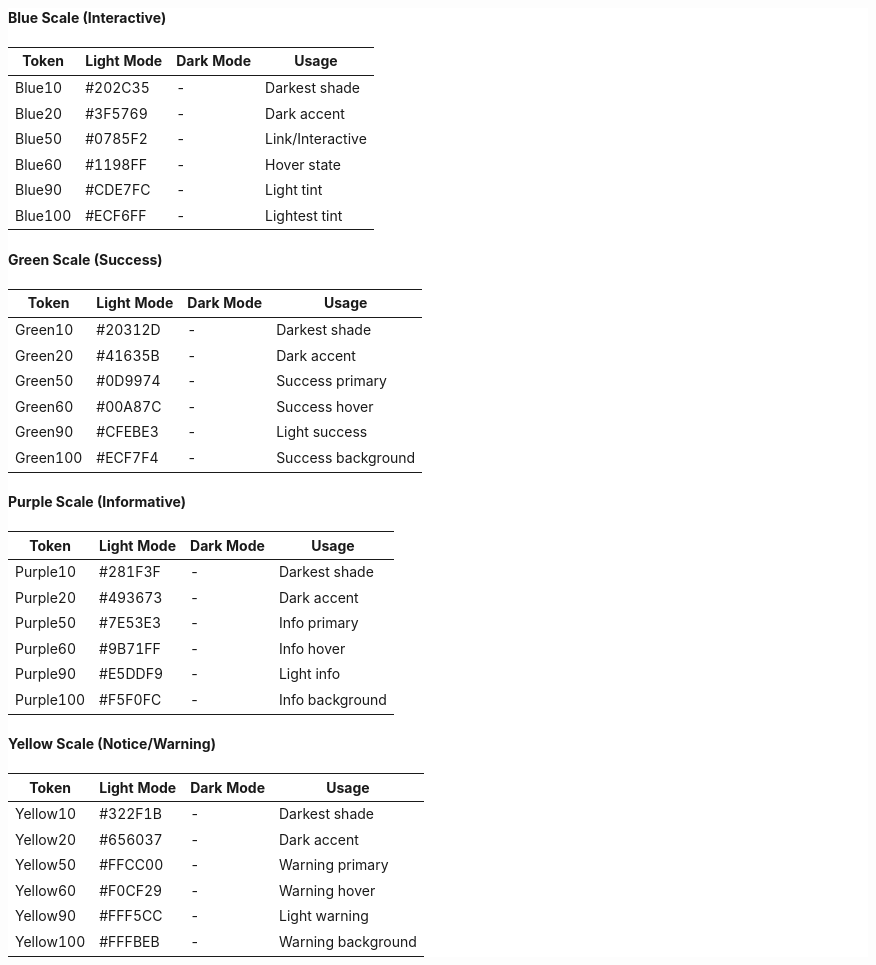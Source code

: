 #### Blue Scale (Interactive)
| Token | Light Mode | Dark Mode | Usage |
|-------|------------|-----------|--------|
| Blue10 | #202C35 | - | Darkest shade |
| Blue20 | #3F5769 | - | Dark accent |
| Blue50 | #0785F2 | - | Link/Interactive |
| Blue60 | #1198FF | - | Hover state |
| Blue90 | #CDE7FC | - | Light tint |
| Blue100 | #ECF6FF | - | Lightest tint |

#### Green Scale (Success)
| Token | Light Mode | Dark Mode | Usage |
|-------|------------|-----------|--------|
| Green10 | #20312D | - | Darkest shade |
| Green20 | #41635B | - | Dark accent |
| Green50 | #0D9974 | - | Success primary |
| Green60 | #00A87C | - | Success hover |
| Green90 | #CFEBE3 | - | Light success |
| Green100 | #ECF7F4 | - | Success background |

#### Purple Scale (Informative)
| Token | Light Mode | Dark Mode | Usage |
|-------|------------|-----------|--------|
| Purple10 | #281F3F | - | Darkest shade |
| Purple20 | #493673 | - | Dark accent |
| Purple50 | #7E53E3 | - | Info primary |
| Purple60 | #9B71FF | - | Info hover |
| Purple90 | #E5DDF9 | - | Light info |
| Purple100 | #F5F0FC | - | Info background |

#### Yellow Scale (Notice/Warning)
| Token | Light Mode | Dark Mode | Usage |
|-------|------------|-----------|--------|
| Yellow10 | #322F1B | - | Darkest shade |
| Yellow20 | #656037 | - | Dark accent |
| Yellow50 | #FFCC00 | - | Warning primary |
| Yellow60 | #F0CF29 | - | Warning hover |
| Yellow90 | #FFF5CC | - | Light warning |
| Yellow100 | #FFFBEB | - | Warning background |
